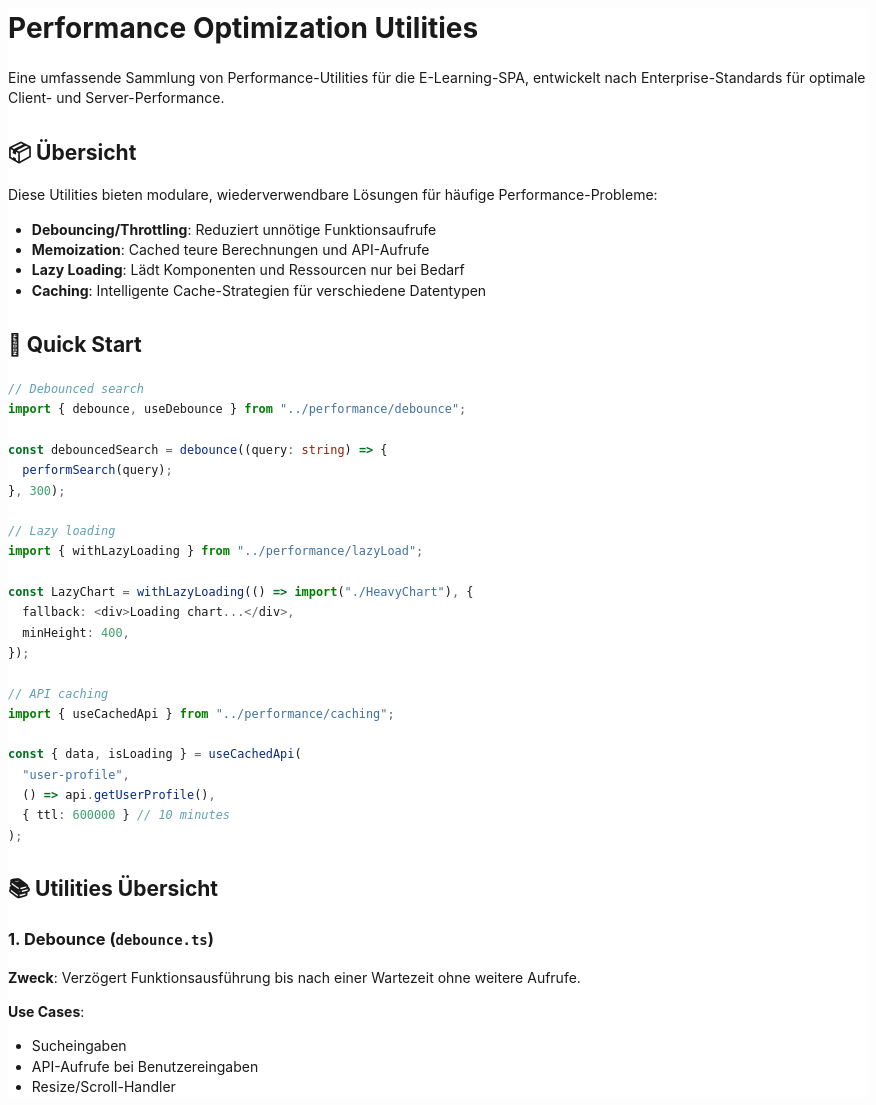 # Performance Optimization Utilities

Eine umfassende Sammlung von Performance-Utilities für die E-Learning-SPA, entwickelt nach Enterprise-Standards für optimale Client- und Server-Performance.

## 📦 Übersicht

Diese Utilities bieten modulare, wiederverwendbare Lösungen für häufige Performance-Probleme:

- **Debouncing/Throttling**: Reduziert unnötige Funktionsaufrufe
- **Memoization**: Cached teure Berechnungen und API-Aufrufe
- **Lazy Loading**: Lädt Komponenten und Ressourcen nur bei Bedarf
- **Caching**: Intelligente Cache-Strategien für verschiedene Datentypen

## 🚀 Quick Start

```typescript
// Debounced search
import { debounce, useDebounce } from "../performance/debounce";

const debouncedSearch = debounce((query: string) => {
  performSearch(query);
}, 300);

// Lazy loading
import { withLazyLoading } from "../performance/lazyLoad";

const LazyChart = withLazyLoading(() => import("./HeavyChart"), {
  fallback: <div>Loading chart...</div>,
  minHeight: 400,
});

// API caching
import { useCachedApi } from "../performance/caching";

const { data, isLoading } = useCachedApi(
  "user-profile",
  () => api.getUserProfile(),
  { ttl: 600000 } // 10 minutes
);
```

## 📚 Utilities Übersicht

### 1. Debounce (`debounce.ts`)

**Zweck**: Verzögert Funktionsausführung bis nach einer Wartezeit ohne weitere Aufrufe.

**Use Cases**:

- Sucheingaben
- API-Aufrufe bei Benutzereingaben
- Resize/Scroll-Handler
